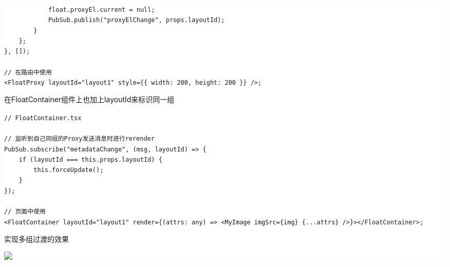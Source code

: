 ```tsx
            float.proxyEl.current = null;
            PubSub.publish("proxyElChange", props.layoutId);
        }
    };
}, []);

// 在路由中使用
<FloatProxy layoutId="layout1" style={{ width: 200, height: 200 }} />;
```

在FloatContainer组件上也加上layoutId来标识同一组

```tsx
// FloatContainer.tsx

// 监听到自己同组的Proxy发送消息时进行rerender
PubSub.subscribe("metadataChange", (msg, layoutId) => {
    if (layoutId === this.props.layoutId) {
        this.forceUpdate();
    }
});

// 页面中使用
<FloatContainer layoutId="layout1" render={(attrs: any) => <MyImage imgSrc={img} {...attrs} />}></FloatContainer>;
```

实现多组过渡的效果

![](858d305b0e3c0f6354bb66c669907a78.gif)
